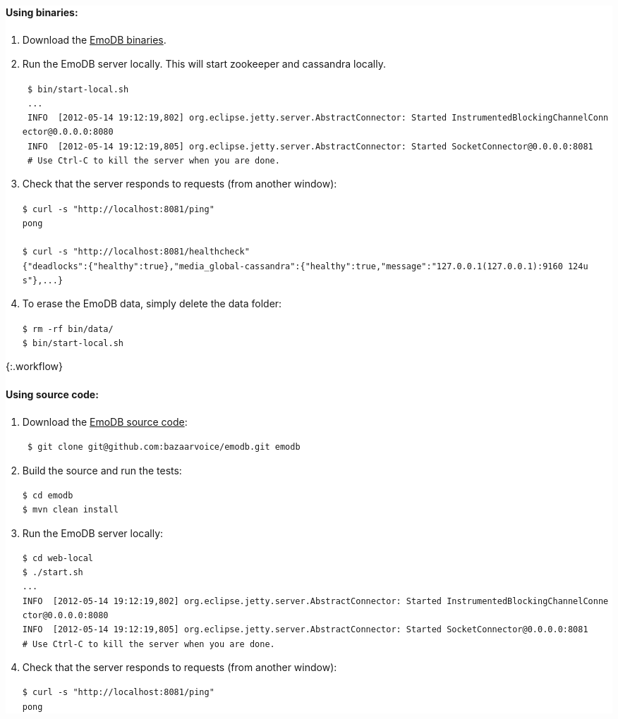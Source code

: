 #### Using binaries:

1. Download the [EmoDB binaries](https://github.com/bazaarvoice/emodb/releases).

2. Run the EmoDB server locally. This will start zookeeper and cassandra locally.

        $ bin/start-local.sh
        ...
        INFO  [2012-05-14 19:12:19,802] org.eclipse.jetty.server.AbstractConnector: Started InstrumentedBlockingChannelConnector@0.0.0.0:8080
        INFO  [2012-05-14 19:12:19,805] org.eclipse.jetty.server.AbstractConnector: Started SocketConnector@0.0.0.0:8081
        # Use Ctrl-C to kill the server when you are done.

3.  Check that the server responds to requests (from another window):

        $ curl -s "http://localhost:8081/ping"
        pong

        $ curl -s "http://localhost:8081/healthcheck"
        {"deadlocks":{"healthy":true},"media_global-cassandra":{"healthy":true,"message":"127.0.0.1(127.0.0.1):9160 124us"},...}

4.  To erase the EmoDB data, simply delete the data folder:

        $ rm -rf bin/data/
        $ bin/start-local.sh
{:.workflow}

#### Using source code:

1. Download the [EmoDB source code](https://github.com/bazaarvoice/emodb):

        $ git clone git@github.com:bazaarvoice/emodb.git emodb

2.  Build the source and run the tests:

        $ cd emodb
        $ mvn clean install

3.  Run the EmoDB server locally:

        $ cd web-local
        $ ./start.sh
        ...
        INFO  [2012-05-14 19:12:19,802] org.eclipse.jetty.server.AbstractConnector: Started InstrumentedBlockingChannelConnector@0.0.0.0:8080
        INFO  [2012-05-14 19:12:19,805] org.eclipse.jetty.server.AbstractConnector: Started SocketConnector@0.0.0.0:8081
        # Use Ctrl-C to kill the server when you are done.

4.  Check that the server responds to requests (from another window):

        $ curl -s "http://localhost:8081/ping"
        pong
